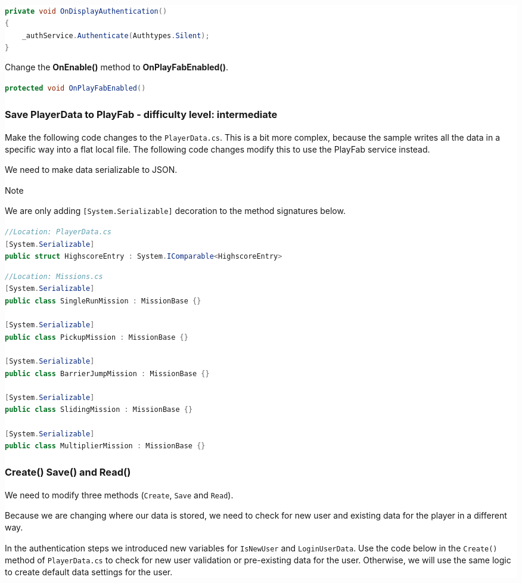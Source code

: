```C#
private void OnDisplayAuthentication()
{
    _authService.Authenticate(Authtypes.Silent);
}
```

Change the  **OnEnable()** method to **OnPlayFabEnabled()**.

```C#
protected void OnPlayFabEnabled()
```

### Save PlayerData to PlayFab - difficulty level: intermediate

Make the following code changes to the `PlayerData.cs`. This is a bit more complex, because the sample writes all the data in a specific way into a flat local file. The following code changes modify this to use the PlayFab service instead.

We need to make data serializable to JSON. 

> [!NOTE]
> We are only adding `[System.Serializable]` decoration to the method signatures below.

```C#
//Location: PlayerData.cs
[System.Serializable]
public struct HighscoreEntry : System.IComparable<HighscoreEntry>
```

```C#
//Location: Missions.cs
[System.Serializable] 
public class SingleRunMission : MissionBase {}

[System.Serializable] 
public class PickupMission : MissionBase {}

[System.Serializable] 
public class BarrierJumpMission : MissionBase {}

[System.Serializable] 
public class SlidingMission : MissionBase {}

[System.Serializable] 
public class MultiplierMission : MissionBase {}
```

### Create() Save() and Read()

We need to modify three methods (`Create`, `Save` and `Read`). 

Because we are changing where our data is stored, we need to check for new user and existing data for the player in a different way. 

In the authentication steps we introduced new variables for `IsNewUser` and `LoginUserData`. Use the code below in the `Create()` method of `PlayerData.cs` to check for new user validation or pre-existing data for the user. Otherwise, we will use the same logic to create default data settings for the user.
